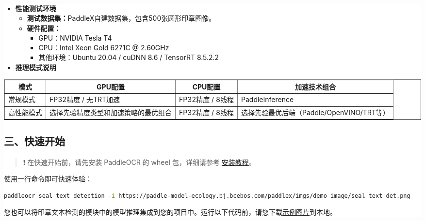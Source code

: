   <ul>
      <li><b>性能测试环境</b>
          <ul>
              <li><strong>测试数据集：</strong>PaddleX自建数据集，包含500张圆形印章图像。</li>
              <li><strong>硬件配置：</strong>
                  <ul>
                      <li>GPU：NVIDIA Tesla T4</li>
                      <li>CPU：Intel Xeon Gold 6271C @ 2.60GHz</li>
                      <li>其他环境：Ubuntu 20.04 / cuDNN 8.6 / TensorRT 8.5.2.2</li>
                  </ul>
              </li>
          </ul>
      </li>
      <li><b>推理模式说明</b></li>
  </ul>

<table border="1">
    <thead>
        <tr>
            <th>模式</th>
            <th>GPU配置</th>
            <th>CPU配置</th>
            <th>加速技术组合</th>
        </tr>
    </thead>
    <tbody>
        <tr>
            <td>常规模式</td>
            <td>FP32精度 / 无TRT加速</td>
            <td>FP32精度 / 8线程</td>
            <td>PaddleInference</td>
        </tr>
        <tr>
            <td>高性能模式</td>
            <td>选择先验精度类型和加速策略的最优组合</td>
            <td>FP32精度 / 8线程</td>
            <td>选择先验最优后端（Paddle/OpenVINO/TRT等）</td>
        </tr>
    </tbody>
</table>

## 三、快速开始

> ❗ 在快速开始前，请先安装 PaddleOCR 的 wheel 包，详细请参考 [安装教程](../ppocr/installation.md)。

使用一行命令即可快速体验：

```bash
paddleocr seal_text_detection -i https://paddle-model-ecology.bj.bcebos.com/paddlex/imgs/demo_image/seal_text_det.png
```

您也可以将印章文本检测的模块中的模型推理集成到您的项目中。运行以下代码前，请您下载[示例图片](https://paddle-model-ecology.bj.bcebos.com/paddlex/imgs/demo_image/seal_text_det.png)到本地。
